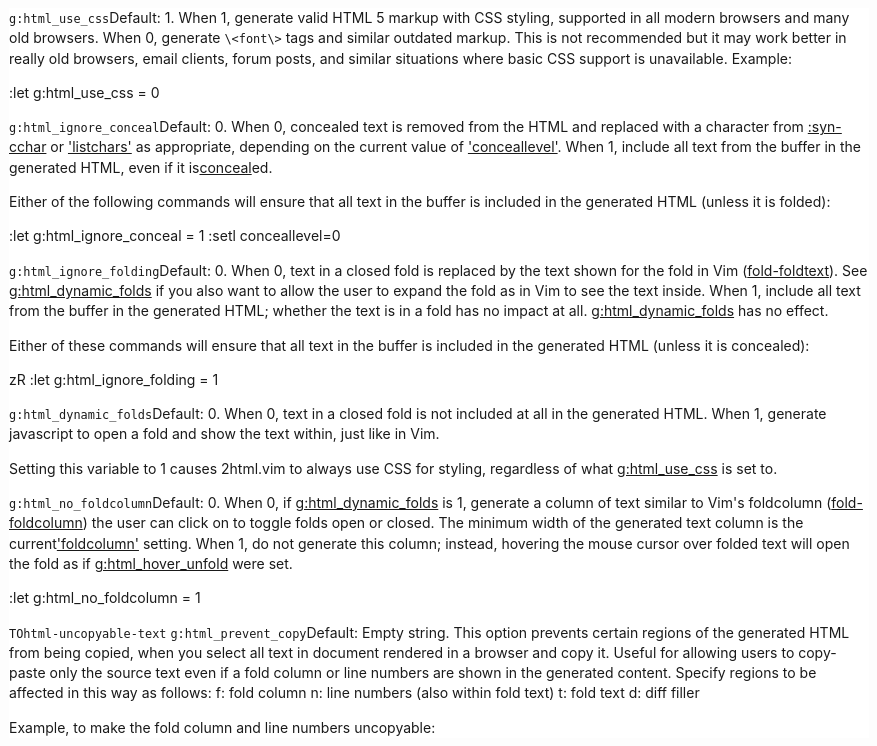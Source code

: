 `g:html_use_css`Default: 1\. When 1, generate valid HTML 5 markup with CSS styling, supported in all modern browsers and many old browsers. When 0, generate `\<font\>` tags and similar outdated markup. This is not recommended but it may work better in really old browsers, email clients, forum posts, and similar situations where basic CSS support is unavailable. Example:

:let g:html_use_css = 0

`g:html_ignore_conceal`Default: 0\. When 0, concealed text is removed from the HTML and replaced with a character from [:syn-cchar](https://neovim.io/doc/user/syntax.html#%3Asyn-cchar) or ['listchars'](https://neovim.io/doc/user/options.html#'listchars') as appropriate, depending on the current value of ['conceallevel'](https://neovim.io/doc/user/options.html#'conceallevel'). When 1, include all text from the buffer in the generated HTML, even if it is[conceal](https://neovim.io/doc/user/syntax.html#conceal)ed.

Either of the following commands will ensure that all text in the buffer is included in the generated HTML (unless it is folded):

:let g:html_ignore_conceal = 1
:setl conceallevel=0

`g:html_ignore_folding`Default: 0\. When 0, text in a closed fold is replaced by the text shown for the fold in Vim ([fold-foldtext](https://neovim.io/doc/user/fold.html#fold-foldtext)). See [g:html\_dynamic\_folds](https://neovim.io/doc/user/syntax.html#g%3Ahtml%5Fdynamic%5Ffolds) if you also want to allow the user to expand the fold as in Vim to see the text inside. When 1, include all text from the buffer in the generated HTML; whether the text is in a fold has no impact at all. [g:html\_dynamic\_folds](https://neovim.io/doc/user/syntax.html#g%3Ahtml%5Fdynamic%5Ffolds) has no effect.

Either of these commands will ensure that all text in the buffer is included in the generated HTML (unless it is concealed):

zR
:let g:html_ignore_folding = 1

`g:html_dynamic_folds`Default: 0\. When 0, text in a closed fold is not included at all in the generated HTML. When 1, generate javascript to open a fold and show the text within, just like in Vim.

Setting this variable to 1 causes 2html.vim to always use CSS for styling, regardless of what [g:html\_use\_css](https://neovim.io/doc/user/syntax.html#g%3Ahtml%5Fuse%5Fcss) is set to.

`g:html_no_foldcolumn`Default: 0\. When 0, if [g:html\_dynamic\_folds](https://neovim.io/doc/user/syntax.html#g%3Ahtml%5Fdynamic%5Ffolds) is 1, generate a column of text similar to Vim's foldcolumn ([fold-foldcolumn](https://neovim.io/doc/user/fold.html#fold-foldcolumn)) the user can click on to toggle folds open or closed. The minimum width of the generated text column is the current['foldcolumn'](https://neovim.io/doc/user/options.html#'foldcolumn') setting. When 1, do not generate this column; instead, hovering the mouse cursor over folded text will open the fold as if [g:html\_hover\_unfold](https://neovim.io/doc/user/syntax.html#g%3Ahtml%5Fhover%5Funfold) were set.

:let g:html_no_foldcolumn = 1

`TOhtml-uncopyable-text` `g:html_prevent_copy`Default: Empty string. This option prevents certain regions of the generated HTML from being copied, when you select all text in document rendered in a browser and copy it. Useful for allowing users to copy-paste only the source text even if a fold column or line numbers are shown in the generated content. Specify regions to be affected in this way as follows: f: fold column n: line numbers (also within fold text) t: fold text d: diff filler

Example, to make the fold column and line numbers uncopyable:
